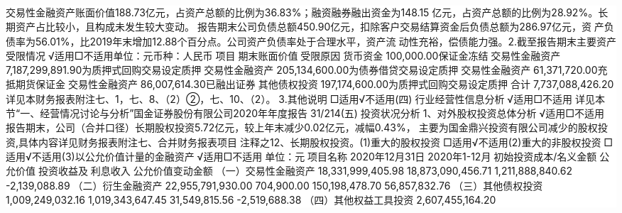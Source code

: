 交易性金融资产账面价值188.73亿元，占资产总额的比例为36.83%；融资融券融出资金为148.15
亿元，占资产总额的比例为28.92%。长期资产占比较小，且构成未发生较大变动。
报告期末公司负债总额450.90亿元，扣除客户交易结算资金后负债总额为286.97亿元，资
产负债率为56.01%，比2019年末增加12.88个百分点。公司资产负债率处于合理水平，资产流
动性充裕，偿债能力强。2.截至报告期末主要资产受限情况
√适用□不适用单位：元币种：人民币
项目
期末账面价值
受限原因
货币资金
100,000.00保证金冻结
交易性金融资产
7,187,299,891.90为质押式回购交易设定质押
交易性金融资产
205,134,600.00为债券借贷交易设定质押
交易性金融资产
61,371,720.00充抵期货保证金
交易性金融资产
86,007,614.30已融出证券
其他债权投资
197,174,600.00为质押式回购交易设定质押
合计
7,737,088,426.20详见本财务报表附注七、1，七、8、（2）②，七、10、（2）。
3.其他说明
□适用√不适用(四)
行业经营性信息分析
√适用□不适用
详见本节“一、经营情况讨论与分析”国金证券股份有限公司2020年年度报告
31/214(五)
投资状况分析
1、对外股权投资总体分析
√适用□不适用
报告期末，公司（合并口径）长期股权投资5.72亿元，较上年末减少0.02亿元，减幅0.43%，
主要为国金鼎兴投资有限公司减少的股权投资,具体内容详见财务报表附注七、合并财务报表项目
注释之12、长期股权投资。(1)重大的股权投资
□适用√不适用(2)重大的非股权投资
□适用√不适用(3)以公允价值计量的金融资产
√适用□不适用
单位：元
项目名称
2020年12月31日
2020年1-12月
初始投资成本/名义金额
公允价值
投资收益及
利息收入
公允价值变动金额
（一）交易性金融资产
18,331,999,405.98
18,873,090,456.71
1,211,888,840.62
-2,139,088.89
（二）衍生金融资产
22,955,791,930.00
704,900.00
150,198,478.70
56,857,832.76
（三）其他债权投资
1,009,249,032.16
1,019,343,647.45
31,549,815.56
-2,519,688.38
（四）其他权益工具投资
2,607,455,164.20